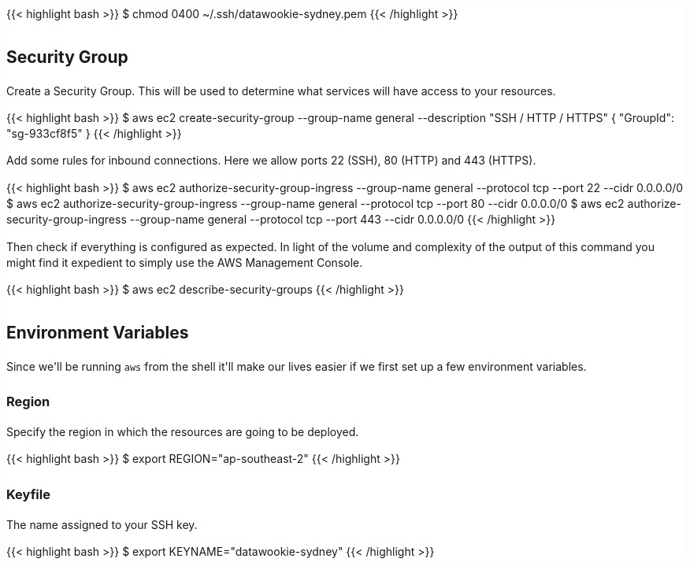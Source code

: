 {{< highlight bash >}}
$ chmod 0400 ~/.ssh/datawookie-sydney.pem
{{< /highlight >}}

## Security Group

Create a Security Group. This will be used to determine what services will have access to your resources.

{{< highlight bash >}}
$ aws ec2 create-security-group --group-name general --description "SSH / HTTP / HTTPS"
{
    "GroupId": "sg-933cf8f5"
}
{{< /highlight >}}

Add some rules for inbound connections. Here we allow ports 22 (SSH), 80 (HTTP) and 443 (HTTPS).

{{< highlight bash >}}
$ aws ec2 authorize-security-group-ingress --group-name general --protocol tcp --port 22 --cidr 0.0.0.0/0
$ aws ec2 authorize-security-group-ingress --group-name general --protocol tcp --port 80 --cidr 0.0.0.0/0
$ aws ec2 authorize-security-group-ingress --group-name general --protocol tcp --port 443 --cidr 0.0.0.0/0
{{< /highlight >}}

Then check if everything is configured as expected. In light of the volume and complexity of the output of this command you might find it expedient to simply use the AWS Management Console.

{{< highlight bash >}}
$ aws ec2 describe-security-groups
{{< /highlight >}}

## Environment Variables

Since we'll be running `aws` from the shell it'll make our lives easier if we first set up a few environment variables.

### Region

Specify the region in which the resources are going to be deployed.

{{< highlight bash >}}
$ export REGION="ap-southeast-2"
{{< /highlight >}}

### Keyfile

The name assigned to your SSH key.

{{< highlight bash >}}
$ export KEYNAME="datawookie-sydney"
{{< /highlight >}}

